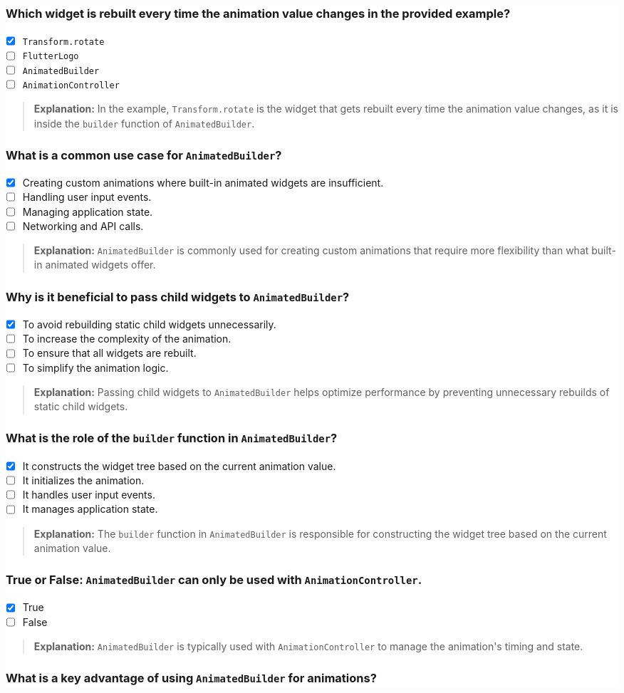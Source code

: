 ### Which widget is rebuilt every time the animation value changes in the provided example?

- [x] `Transform.rotate`
- [ ] `FlutterLogo`
- [ ] `AnimatedBuilder`
- [ ] `AnimationController`

> **Explanation:** In the example, `Transform.rotate` is the widget that gets rebuilt every time the animation value changes, as it is inside the `builder` function of `AnimatedBuilder`.

### What is a common use case for `AnimatedBuilder`?

- [x] Creating custom animations where built-in animated widgets are insufficient.
- [ ] Handling user input events.
- [ ] Managing application state.
- [ ] Networking and API calls.

> **Explanation:** `AnimatedBuilder` is commonly used for creating custom animations that require more flexibility than what built-in animated widgets offer.

### Why is it beneficial to pass child widgets to `AnimatedBuilder`?

- [x] To avoid rebuilding static child widgets unnecessarily.
- [ ] To increase the complexity of the animation.
- [ ] To ensure that all widgets are rebuilt.
- [ ] To simplify the animation logic.

> **Explanation:** Passing child widgets to `AnimatedBuilder` helps optimize performance by preventing unnecessary rebuilds of static child widgets.

### What is the role of the `builder` function in `AnimatedBuilder`?

- [x] It constructs the widget tree based on the current animation value.
- [ ] It initializes the animation.
- [ ] It handles user input events.
- [ ] It manages application state.

> **Explanation:** The `builder` function in `AnimatedBuilder` is responsible for constructing the widget tree based on the current animation value.

### True or False: `AnimatedBuilder` can only be used with `AnimationController`.

- [x] True
- [ ] False

> **Explanation:** `AnimatedBuilder` is typically used with `AnimationController` to manage the animation's timing and state.

### What is a key advantage of using `AnimatedBuilder` for animations?
